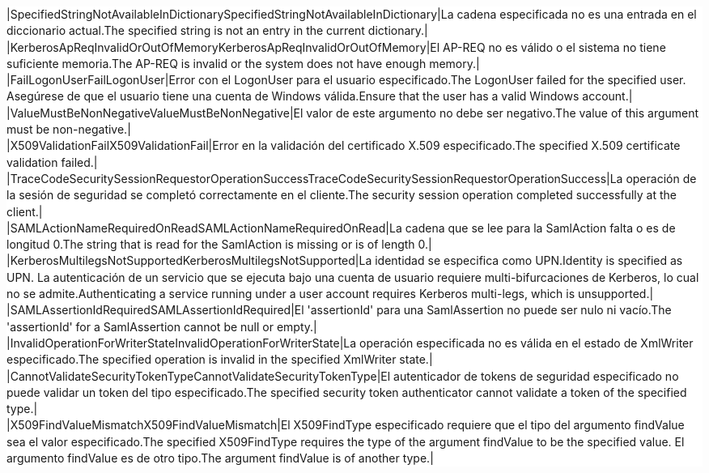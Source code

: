 |<span data-ttu-id="4c44a-346">SpecifiedStringNotAvailableInDictionary</span><span class="sxs-lookup"><span data-stu-id="4c44a-346">SpecifiedStringNotAvailableInDictionary</span></span>|<span data-ttu-id="4c44a-347">La cadena especificada no es una entrada en el diccionario actual.</span><span class="sxs-lookup"><span data-stu-id="4c44a-347">The specified string is not an entry in the current dictionary.</span></span>|  
|<span data-ttu-id="4c44a-348">KerberosApReqInvalidOrOutOfMemory</span><span class="sxs-lookup"><span data-stu-id="4c44a-348">KerberosApReqInvalidOrOutOfMemory</span></span>|<span data-ttu-id="4c44a-349">El AP-REQ no es válido o el sistema no tiene suficiente memoria.</span><span class="sxs-lookup"><span data-stu-id="4c44a-349">The AP-REQ is invalid or the system does not have enough memory.</span></span>|  
|<span data-ttu-id="4c44a-350">FailLogonUser</span><span class="sxs-lookup"><span data-stu-id="4c44a-350">FailLogonUser</span></span>|<span data-ttu-id="4c44a-351">Error con el LogonUser para el usuario especificado.</span><span class="sxs-lookup"><span data-stu-id="4c44a-351">The LogonUser failed for the specified user.</span></span> <span data-ttu-id="4c44a-352">Asegúrese de que el usuario tiene una cuenta de Windows válida.</span><span class="sxs-lookup"><span data-stu-id="4c44a-352">Ensure that the user has a valid Windows account.</span></span>|  
|<span data-ttu-id="4c44a-353">ValueMustBeNonNegative</span><span class="sxs-lookup"><span data-stu-id="4c44a-353">ValueMustBeNonNegative</span></span>|<span data-ttu-id="4c44a-354">El valor de este argumento no debe ser negativo.</span><span class="sxs-lookup"><span data-stu-id="4c44a-354">The value of this argument must be non-negative.</span></span>|  
|<span data-ttu-id="4c44a-355">X509ValidationFail</span><span class="sxs-lookup"><span data-stu-id="4c44a-355">X509ValidationFail</span></span>|<span data-ttu-id="4c44a-356">Error en la validación del certificado X.509 especificado.</span><span class="sxs-lookup"><span data-stu-id="4c44a-356">The specified X.509 certificate validation failed.</span></span>|  
|<span data-ttu-id="4c44a-357">TraceCodeSecuritySessionRequestorOperationSuccess</span><span class="sxs-lookup"><span data-stu-id="4c44a-357">TraceCodeSecuritySessionRequestorOperationSuccess</span></span>|<span data-ttu-id="4c44a-358">La operación de la sesión de seguridad se completó correctamente en el cliente.</span><span class="sxs-lookup"><span data-stu-id="4c44a-358">The security session operation completed successfully at the client.</span></span>|  
|<span data-ttu-id="4c44a-359">SAMLActionNameRequiredOnRead</span><span class="sxs-lookup"><span data-stu-id="4c44a-359">SAMLActionNameRequiredOnRead</span></span>|<span data-ttu-id="4c44a-360">La cadena que se lee para la SamlAction falta o es de longitud 0.</span><span class="sxs-lookup"><span data-stu-id="4c44a-360">The string that is read for the SamlAction is missing or is of length 0.</span></span>|  
|<span data-ttu-id="4c44a-361">KerberosMultilegsNotSupported</span><span class="sxs-lookup"><span data-stu-id="4c44a-361">KerberosMultilegsNotSupported</span></span>|<span data-ttu-id="4c44a-362">La identidad se especifica como UPN.</span><span class="sxs-lookup"><span data-stu-id="4c44a-362">Identity is specified as UPN.</span></span> <span data-ttu-id="4c44a-363">La autenticación de un servicio que se ejecuta bajo una cuenta de usuario requiere multi-bifurcaciones de Kerberos, lo cual no se admite.</span><span class="sxs-lookup"><span data-stu-id="4c44a-363">Authenticating a service running under a user account requires Kerberos multi-legs, which is unsupported.</span></span>|  
|<span data-ttu-id="4c44a-364">SAMLAssertionIdRequired</span><span class="sxs-lookup"><span data-stu-id="4c44a-364">SAMLAssertionIdRequired</span></span>|<span data-ttu-id="4c44a-365">El 'assertionId' para una SamlAssertion no puede ser nulo ni vacío.</span><span class="sxs-lookup"><span data-stu-id="4c44a-365">The 'assertionId' for a SamlAssertion cannot be null or empty.</span></span>|  
|<span data-ttu-id="4c44a-366">InvalidOperationForWriterState</span><span class="sxs-lookup"><span data-stu-id="4c44a-366">InvalidOperationForWriterState</span></span>|<span data-ttu-id="4c44a-367">La operación especificada no es válida en el estado de XmlWriter especificado.</span><span class="sxs-lookup"><span data-stu-id="4c44a-367">The specified operation is invalid in the specified XmlWriter state.</span></span>|  
|<span data-ttu-id="4c44a-368">CannotValidateSecurityTokenType</span><span class="sxs-lookup"><span data-stu-id="4c44a-368">CannotValidateSecurityTokenType</span></span>|<span data-ttu-id="4c44a-369">El autenticador de tokens de seguridad especificado no puede validar un token del tipo especificado.</span><span class="sxs-lookup"><span data-stu-id="4c44a-369">The specified security token authenticator cannot validate a token of the specified type.</span></span>|  
|<span data-ttu-id="4c44a-370">X509FindValueMismatch</span><span class="sxs-lookup"><span data-stu-id="4c44a-370">X509FindValueMismatch</span></span>|<span data-ttu-id="4c44a-371">El X509FindType especificado requiere que el tipo del argumento findValue sea el valor especificado.</span><span class="sxs-lookup"><span data-stu-id="4c44a-371">The specified X509FindType requires the type of the argument findValue to be the specified value.</span></span> <span data-ttu-id="4c44a-372">El argumento findValue es de otro tipo.</span><span class="sxs-lookup"><span data-stu-id="4c44a-372">The argument findValue is of another type.</span></span>|  